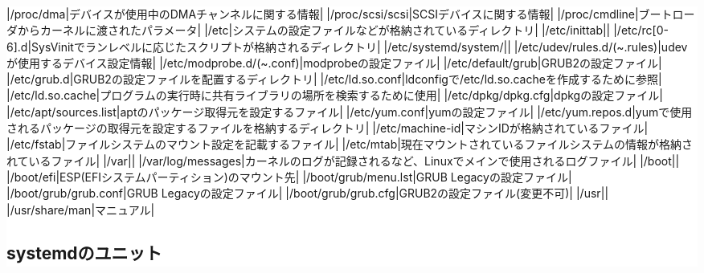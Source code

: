 |/proc/dma|デバイスが使用中のDMAチャンネルに関する情報|
|/proc/scsi/scsi|SCSIデバイスに関する情報|
|/proc/cmdline|ブートローダからカーネルに渡されたパラメータ|
|/etc|システムの設定ファイルなどが格納されているディレクトリ|
|/etc/inittab||
|/etc/rc\[0-6\].d|SysVinitでランレベルに応じたスクリプトが格納されるディレクトリ|
|/etc/systemd/system/||
|/etc/udev/rules.d/(~.rules)|udevが使用するデバイス設定情報|
|/etc/modprobe.d/(~.conf)|modprobeの設定ファイル|
|/etc/default/grub|GRUB2の設定ファイル|
|/etc/grub.d|GRUB2の設定ファイルを配置するディレクトリ|
|/etc/ld.so.conf|ldconfigで/etc/ld.so.cacheを作成するために参照|
|/etc/ld.so.cache|プログラムの実行時に共有ライブラリの場所を検索するために使用|
|/etc/dpkg/dpkg.cfg|dpkgの設定ファイル|
|/etc/apt/sources.list|aptのパッケージ取得元を設定するファイル|
|/etc/yum.conf|yumの設定ファイル|
|/etc/yum.repos.d|yumで使用されるパッケージの取得元を設定するファイルを格納するディレクトリ|
|/etc/machine-id|マシンIDが格納されているファイル|
|/etc/fstab|ファイルシステムのマウント設定を記載するファイル|
|/etc/mtab|現在マウントされているファイルシステムの情報が格納されているファイル|
|/var||
|/var/log/messages|カーネルのログが記録されるなど、Linuxでメインで使用されるログファイル|
|/boot||
|/boot/efi|ESP(EFIシステムパーティション)のマウント先|
|/boot/grub/menu.lst|GRUB Legacyの設定ファイル|
|/boot/grub/grub.conf|GRUB Legacyの設定ファイル|
|/boot/grub/grub.cfg|GRUB2の設定ファイル(変更不可)|
|/usr||
|/usr/share/man|マニュアル|

## systemdのユニット

